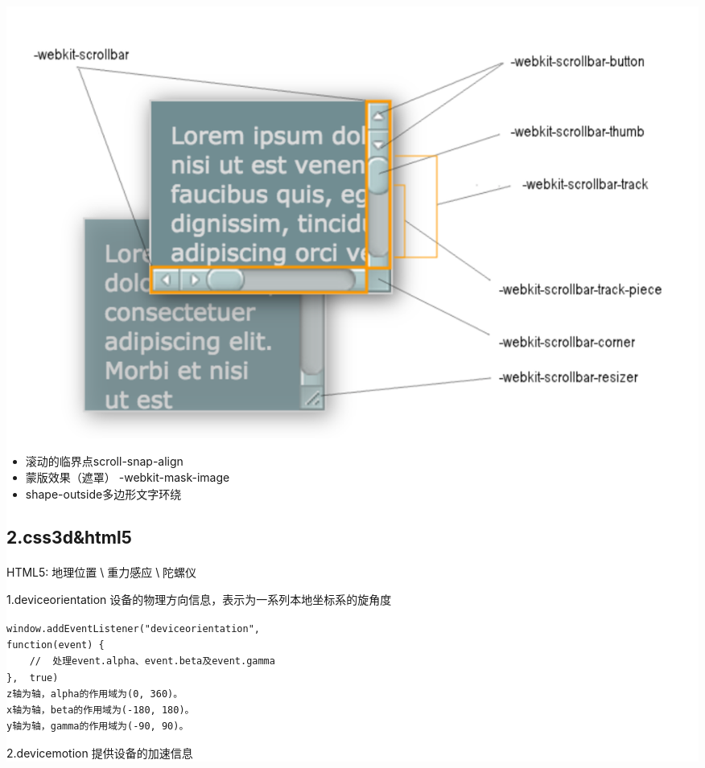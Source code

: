 ![img](../../code/css/images/scroll.png)

- 滚动的临界点scroll-snap-align
- 蒙版效果（遮罩） -webkit-mask-image
- shape-outside多边形文字环绕

## 2.css3d&html5

HTML5: 地理位置 \ 重力感应 \ 陀螺仪

1.deviceorientation
设备的物理方向信息，表示为一系列本地坐标系的旋⻆度

```
window.addEventListener("deviceorientation",
function(event)	{
	//	处理event.alpha、event.beta及event.gamma
},	true)
z轴为轴，alpha的作用域为(0, 360)。
x轴为轴，beta的作用域为(-180, 180)。
y轴为轴，gamma的作用域为(-90, 90)。

```

2.devicemotion
提供设备的加速信息
